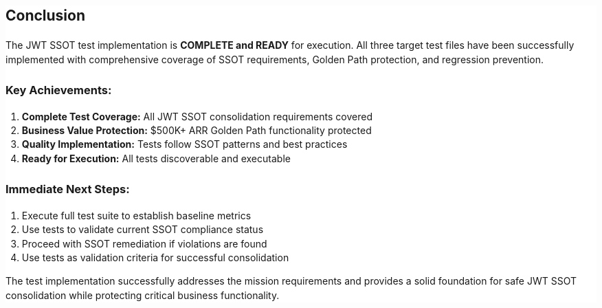 
## Conclusion

The JWT SSOT test implementation is **COMPLETE and READY** for execution. All three target test files have been successfully implemented with comprehensive coverage of SSOT requirements, Golden Path protection, and regression prevention.

### Key Achievements:
1. **Complete Test Coverage:** All JWT SSOT consolidation requirements covered
2. **Business Value Protection:** $500K+ ARR Golden Path functionality protected
3. **Quality Implementation:** Tests follow SSOT patterns and best practices
4. **Ready for Execution:** All tests discoverable and executable

### Immediate Next Steps:
1. Execute full test suite to establish baseline metrics
2. Use tests to validate current SSOT compliance status
3. Proceed with SSOT remediation if violations are found
4. Use tests as validation criteria for successful consolidation

The test implementation successfully addresses the mission requirements and provides a solid foundation for safe JWT SSOT consolidation while protecting critical business functionality.